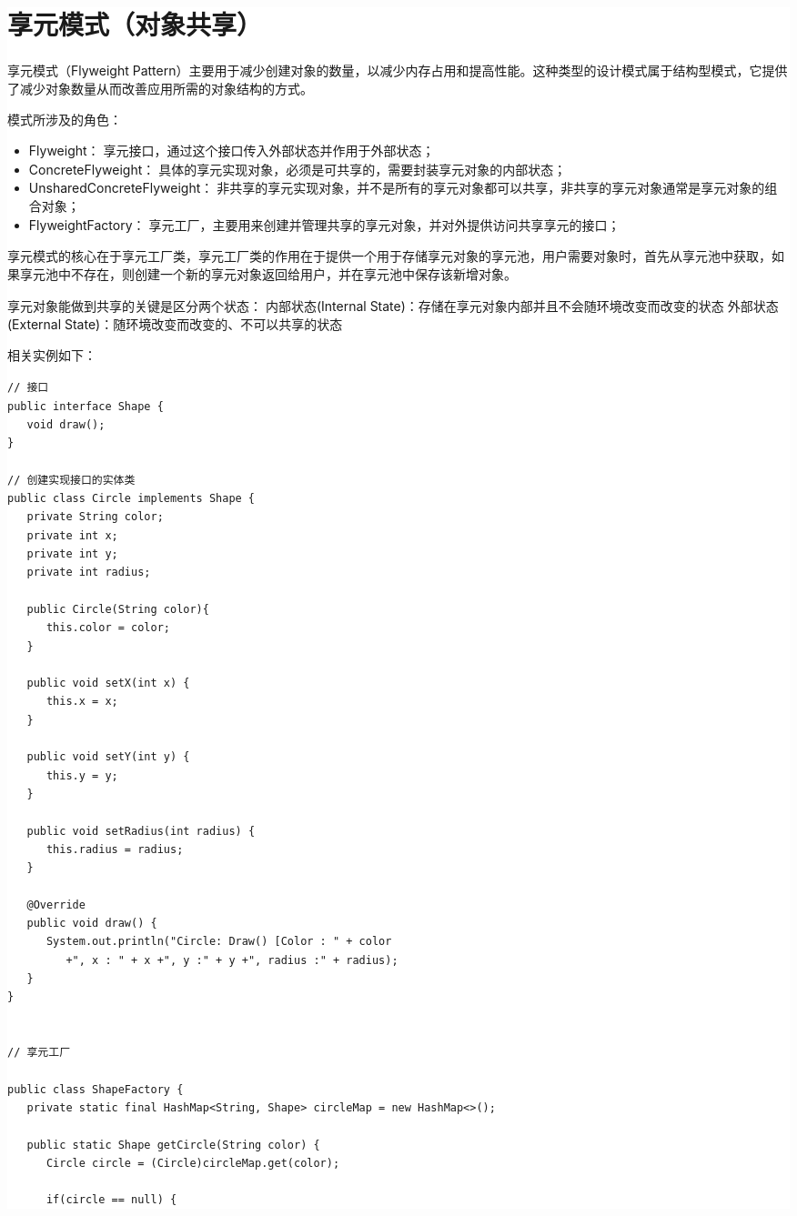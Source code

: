 
# 享元模式（对象共享）

享元模式（Flyweight Pattern）主要用于减少创建对象的数量，以减少内存占用和提高性能。这种类型的设计模式属于结构型模式，它提供了减少对象数量从而改善应用所需的对象结构的方式。

模式所涉及的角色：
+	Flyweight： 享元接口，通过这个接口传入外部状态并作用于外部状态；
+	ConcreteFlyweight： 具体的享元实现对象，必须是可共享的，需要封装享元对象的内部状态；
+	UnsharedConcreteFlyweight： 非共享的享元实现对象，并不是所有的享元对象都可以共享，非共享的享元对象通常是享元对象的组合对象；
+	FlyweightFactory： 享元工厂，主要用来创建并管理共享的享元对象，并对外提供访问共享享元的接口；

享元模式的核心在于享元工厂类，享元工厂类的作用在于提供一个用于存储享元对象的享元池，用户需要对象时，首先从享元池中获取，如果享元池中不存在，则创建一个新的享元对象返回给用户，并在享元池中保存该新增对象。

享元对象能做到共享的关键是区分两个状态：
内部状态(Internal State)：存储在享元对象内部并且不会随环境改变而改变的状态
外部状态(External State)：随环境改变而改变的、不可以共享的状态

相关实例如下：
```
// 接口
public interface Shape {
   void draw();
}

// 创建实现接口的实体类
public class Circle implements Shape {
   private String color;
   private int x;
   private int y;
   private int radius;
 
   public Circle(String color){
      this.color = color;     
   }
 
   public void setX(int x) {
      this.x = x;
   }
 
   public void setY(int y) {
      this.y = y;
   }
 
   public void setRadius(int radius) {
      this.radius = radius;
   }
 
   @Override
   public void draw() {
      System.out.println("Circle: Draw() [Color : " + color 
         +", x : " + x +", y :" + y +", radius :" + radius);
   }
}


// 享元工厂

public class ShapeFactory {
   private static final HashMap<String, Shape> circleMap = new HashMap<>();
 
   public static Shape getCircle(String color) {
      Circle circle = (Circle)circleMap.get(color);
 
      if(circle == null) {
```